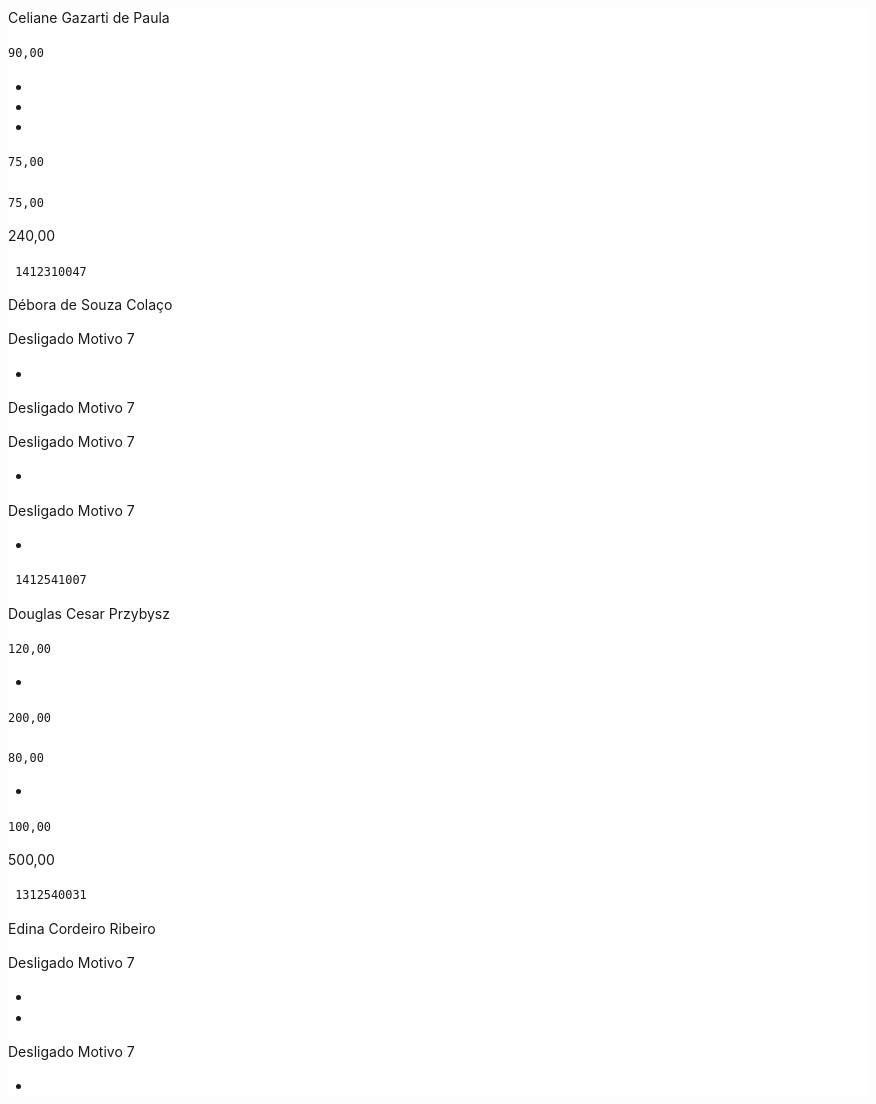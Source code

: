    Celiane Gazarti de Paula 

    90,00 

   -

   -

   -

    75,00 

    75,00

   240,00

     1412310047

   Débora de Souza Colaço

   Desligado Motivo 7

   -

   Desligado Motivo 7

   Desligado Motivo 7

   -

   Desligado Motivo 7

   -

     1412541007

   Douglas Cesar Przybysz

    120,00 

   -

    200,00 

    80,00 

   -

    100,00 

   500,00

     1312540031

   Edina Cordeiro Ribeiro

   Desligado Motivo 7

   -

   -

   Desligado Motivo 7

   -
